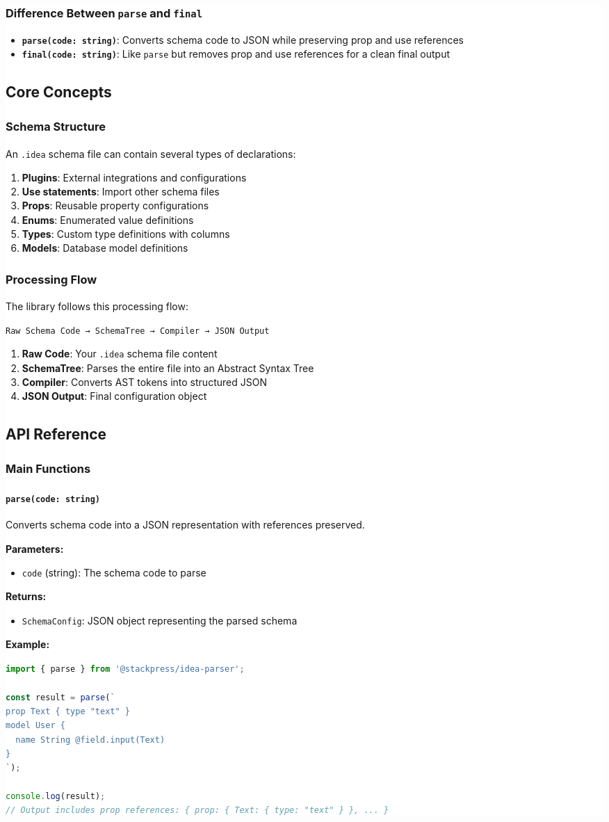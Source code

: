 ### Difference Between `parse` and `final`

- **`parse(code: string)`**: Converts schema code to JSON while preserving prop and use references
- **`final(code: string)`**: Like `parse` but removes prop and use references for a clean final output

## Core Concepts

### Schema Structure

An `.idea` schema file can contain several types of declarations:

1. **Plugins**: External integrations and configurations
2. **Use statements**: Import other schema files
3. **Props**: Reusable property configurations
4. **Enums**: Enumerated value definitions
5. **Types**: Custom type definitions with columns
6. **Models**: Database model definitions

### Processing Flow

The library follows this processing flow:

```
Raw Schema Code → SchemaTree → Compiler → JSON Output
```

1. **Raw Code**: Your `.idea` schema file content
2. **SchemaTree**: Parses the entire file into an Abstract Syntax Tree
3. **Compiler**: Converts AST tokens into structured JSON
4. **JSON Output**: Final configuration object

## API Reference

### Main Functions

#### `parse(code: string)`

Converts schema code into a JSON representation with references preserved.

**Parameters:**
- `code` (string): The schema code to parse

**Returns:**
- `SchemaConfig`: JSON object representing the parsed schema

**Example:**
```typescript
import { parse } from '@stackpress/idea-parser';

const result = parse(`
prop Text { type "text" }
model User {
  name String @field.input(Text)
}
`);

console.log(result);
// Output includes prop references: { prop: { Text: { type: "text" } }, ... }
```
